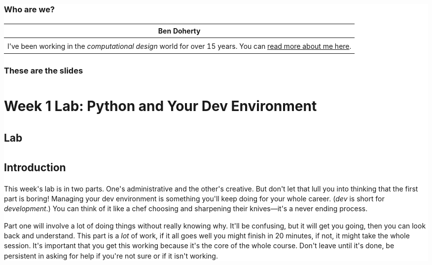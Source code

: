 ### Who are we?



<table>
<thead>
<tr>
<th>Ben Doherty</th>

</tr>
</thead>
<tbody>
<tr>
<td><iframe width="400" height="315" src="https://www.youtube-nocookie.com/embed/K4eTMm4ruCs" title="YouTube video player" frameborder="0" allow="accelerometer; autoplay; clipboard-write; encrypted-media; gyroscope; picture-in-picture" allowfullscreen></iframe></td>

</tr>
<tr>
<td>I've been working in the <em>computational design</em> world for over 15 years. You can <a href="https://notionparallax.co.uk/me">read more about me here</a>.</td>

</tr>
</tbody>
</table>

### These are the slides

<iframe src="https://docs.google.com/presentation/d/e/2PACX-1vRdspBdIJjboJldPB4KTL-HtZ6sCtNkBvgfuUsd0d50ZNb7fheGMSuTAZ8MGVeMi3QDbXEvWa5troYh/embed?start=false&loop=false&delayms=3000" frameborder="0" width="960" height="569" allowfullscreen="true" mozallowfullscreen="true" webkitallowfullscreen="true"></iframe>

# Week 1 Lab: Python and Your Dev Environment

## Lab

<iframe src="https://docs.google.com/presentation/d/e/2PACX-1vQFMw9WsAuZ43GoF3OGs1pCJq1NzEEgpp1GknWwRrFq1_qizdkPGAPZ-5Ar2mkDwkpflIWv0n2n6KLj/embed?start=false&loop=false&delayms=3000" frameborder="0" width="960" height="569" allowfullscreen="true" mozallowfullscreen="true" webkitallowfullscreen="true"></iframe>

## Introduction

This week's lab is in two parts. One's administrative and the other's creative. But don't let that lull you into thinking that the first part is boring! Managing your dev environment is something you'll keep doing for your whole career. (_dev_ is short for _development_.) You can think of it like a chef choosing and sharpening their knives&mdash;it's a never ending process.

Part one will involve a lot of doing things without really knowing why. It'll be confusing, but it will get you going, then you can look back and understand. This part is a _lot_ of work, if it all goes well you might finish in 20 minutes, if not, it might take the whole session. It's important that you get this working because it's the core of the whole course. Don't leave until it's done, be persistent in asking for help if you're not sure or if it isn't working.
